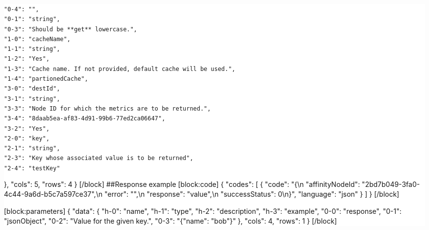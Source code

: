     "0-4": "",
    "0-1": "string",
    "0-3": "Should be **get** lowercase.",
    "1-0": "cacheName",
    "1-1": "string",
    "1-2": "Yes",
    "1-3": "Cache name. If not provided, default cache will be used.",
    "1-4": "partionedCache",
    "3-0": "destId",
    "3-1": "string",
    "3-3": "Node ID for which the metrics are to be returned.",
    "3-4": "8daab5ea-af83-4d91-99b6-77ed2ca06647",
    "3-2": "Yes",
    "2-0": "key",
    "2-1": "string",
    "2-3": "Key whose associated value is to be returned",
    "2-4": "testKey"
  },
  "cols": 5,
  "rows": 4
}
[/block]
##Response example
[block:code]
{
  "codes": [
    {
      "code": "{\n  \"affinityNodeId\": \"2bd7b049-3fa0-4c44-9a6d-b5c7a597ce37\",\n  \"error\": \"\",\n  \"response\": \"value\",\n  \"successStatus\": 0\n}",
      "language": "json"
    }
  ]
}
[/block]

[block:parameters]
{
  "data": {
    "h-0": "name",
    "h-1": "type",
    "h-2": "description",
    "h-3": "example",
    "0-0": "response",
    "0-1": "jsonObject",
    "0-2": "Value for the given key.",
    "0-3": "{\"name\": \"bob\"}"
  },
  "cols": 4,
  "rows": 1
}
[/block]
